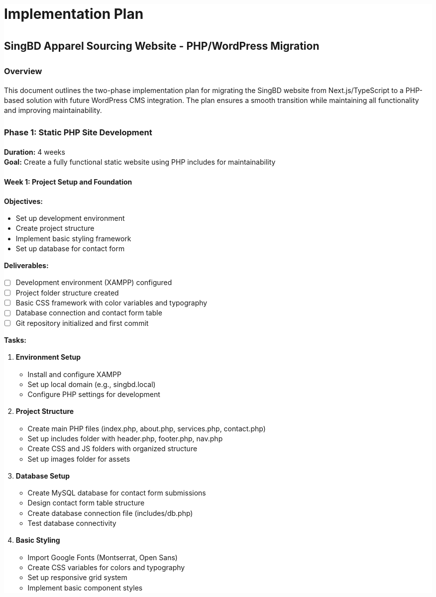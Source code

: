 # Implementation Plan
## SingBD Apparel Sourcing Website - PHP/WordPress Migration

### Overview
This document outlines the two-phase implementation plan for migrating the SingBD website from Next.js/TypeScript to a PHP-based solution with future WordPress CMS integration. The plan ensures a smooth transition while maintaining all functionality and improving maintainability.

### Phase 1: Static PHP Site Development
**Duration:** 4 weeks  
**Goal:** Create a fully functional static website using PHP includes for maintainability

#### Week 1: Project Setup and Foundation
**Objectives:**
- Set up development environment
- Create project structure
- Implement basic styling framework
- Set up database for contact form

**Deliverables:**
- [ ] Development environment (XAMPP) configured
- [ ] Project folder structure created
- [ ] Basic CSS framework with color variables and typography
- [ ] Database connection and contact form table
- [ ] Git repository initialized and first commit

**Tasks:**
1. **Environment Setup**
   - Install and configure XAMPP
   - Set up local domain (e.g., singbd.local)
   - Configure PHP settings for development

2. **Project Structure**
   - Create main PHP files (index.php, about.php, services.php, contact.php)
   - Set up includes folder with header.php, footer.php, nav.php
   - Create CSS and JS folders with organized structure
   - Set up images folder for assets

3. **Database Setup**
   - Create MySQL database for contact form submissions
   - Design contact form table structure
   - Create database connection file (includes/db.php)
   - Test database connectivity

4. **Basic Styling**
   - Import Google Fonts (Montserrat, Open Sans)
   - Create CSS variables for colors and typography
   - Set up responsive grid system
   - Implement basic component styles
